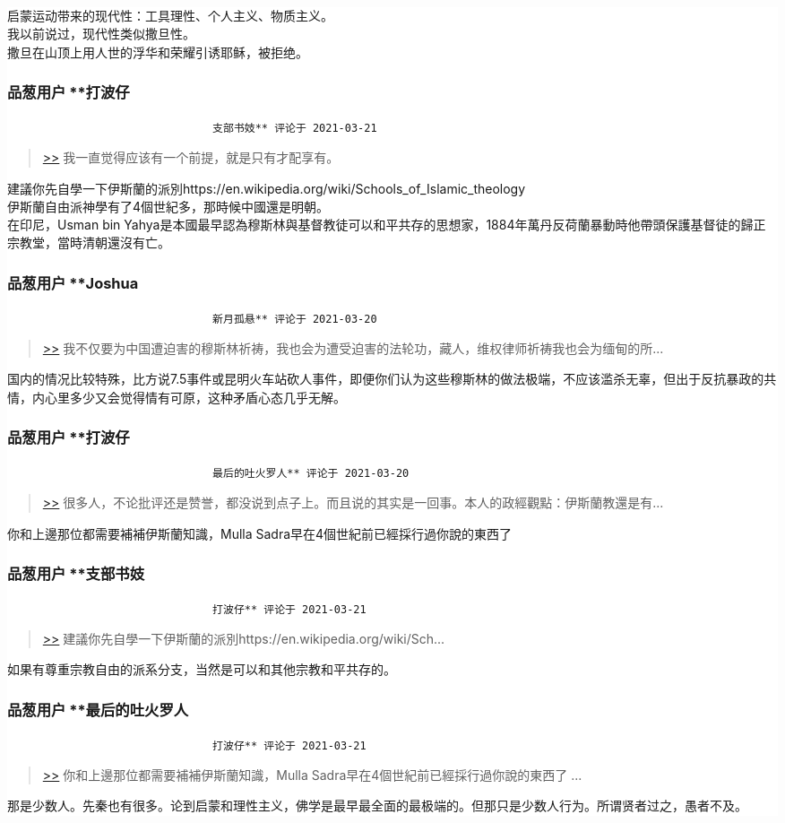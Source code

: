 启蒙运动带来的现代性：工具理性、个人主义、物质主义。  
我以前说过，现代性类似撒旦性。  
撒旦在山顶上用人世的浮华和荣耀引诱耶稣，被拒绝。
        


            
### 品葱用户 **打波仔				
									支部书妓** 评论于 2021-03-21
        
> [\>>]( "/video/item_id-37043#") 我一直觉得应该有一个前提，就是只有才配享有。

  
建議你先自學一下伊斯蘭的派別https://en.wikipedia.org/wiki/Schools\_of\_Islamic\_theology  
伊斯蘭自由派神學有了4個世紀多，那時候中國還是明朝。  
在印尼，Usman bin Yahya是本國最早認為穆斯林與基督教徒可以和平共存的思想家，1884年萬丹反荷蘭暴動時他帶頭保護基督徒的歸正宗教堂，當時清朝還沒有亡。
        


            
### 品葱用户 **Joshua				
									新月孤悬** 评论于 2021-03-20
        
> [\>>]( "/video/item_id-37042#") 我不仅要为中国遭迫害的穆斯林祈祷，我也会为遭受迫害的法轮功，藏人，维权律师祈祷我也会为缅甸的所...

  
  
国内的情况比较特殊，比方说7.5事件或昆明火车站砍人事件，即便你们认为这些穆斯林的做法极端，不应该滥杀无辜，但出于反抗暴政的共情，内心里多少又会觉得情有可原，这种矛盾心态几乎无解。
        


            
### 品葱用户 **打波仔				
									最后的吐火罗人** 评论于 2021-03-20
        
> [\>>]( "/video/item_id-37044#") 很多人，不论批评还是赞誉，都没说到点子上。而且说的其实是一回事。本人的政經觀點：伊斯蘭教還是有...

  
你和上邊那位都需要補補伊斯蘭知識，Mulla Sadra早在4個世紀前已經採行過你說的東西了
        


            
### 品葱用户 **支部书妓
				
									打波仔** 评论于 2021-03-21
        
> [\>>]( "/video/item_id-37046#") 建議你先自學一下伊斯蘭的派別https://en.wikipedia.org/wiki/Sch...

  
  
如果有尊重宗教自由的派系分支，当然是可以和其他宗教和平共存的。
        


            
### 品葱用户 **最后的吐火罗人				
									打波仔** 评论于 2021-03-21
        
> [\>>]( "/video/item_id-37048#") 你和上邊那位都需要補補伊斯蘭知識，Mulla Sadra早在4個世紀前已經採行過你說的東西了 ...

  
那是少数人。先秦也有很多。论到启蒙和理性主义，佛学是最早最全面的最极端的。但那只是少数人行为。所谓贤者过之，愚者不及。
        

